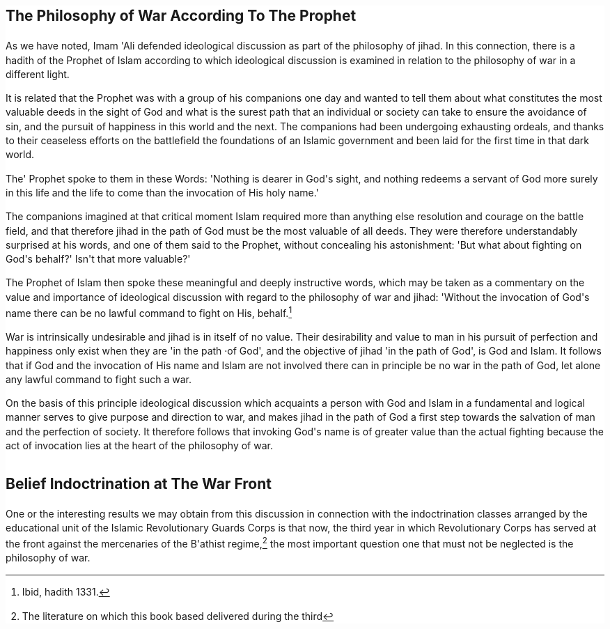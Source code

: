 The Philosophy of War According To The Prophet
----------------------------------------------

As we have noted, Imam 'Ali defended ideological discussion as part of
the philosophy of jihad. In this connection, there is a hadith of the
Prophet of Islam according to which ideological discussion is examined
in relation to the philosophy of war in a different light.

It is related that the Prophet was with a group of his companions one
day and wanted to tell them about what constitutes the most valuable
deeds in the sight of God and what is the surest path that an individual
or society can take to ensure the avoidance of sin, and the pursuit of
happiness in this world and the next. The companions had been undergoing
exhausting ordeals, and thanks to their ceaseless efforts on the
battlefield the foundations of an Islamic government and been laid for
the first time in that dark world.

The' Prophet spoke to them in these Words: 'Nothing is dearer in God's
sight, and nothing redeems a servant of God more surely in this life and
the life to come than the invocation of His holy name.'

The companions imagined at that critical moment Islam required more than
anything else resolution and courage on the battle field, and that
therefore jihad in the path of God must be the most valuable of all
deeds. They were therefore understandably surprised at his words, and
one of them said to the Prophet, without concealing his astonishment:
'But what about fighting on God's behalf?' Isn't that more valuable?'

The Prophet of Islam then spoke these meaningful and deeply instructive
words, which may be taken as a commentary on the value and importance of
ideological discussion with regard to the philosophy of war and jihad:
'Without the invocation of God's name there can be no lawful command to
fight on His, behalf.[^6]

War is intrinsically undesirable and jihad is in itself of no value.
Their desirability and value to man in his pursuit of perfection and
happiness only exist when they are 'in the path ·of God', and the
objective of jihad 'in the path of God', is God and Islam. It follows
that if God and the invocation of His name and Islam are not involved
there can in principle be no war in the path of God, let alone any
lawful command to fight such a war.

On the basis of this principle ideological discussion which acquaints a
person with God and Islam in a fundamental and logical manner serves to
give purpose and direction to war, and makes jihad in the path of God a
first step towards the salvation of man and the perfection of society.
It therefore follows that invoking God's name is of greater value than
the actual fighting because the act of invocation lies at the heart of
the philosophy of war.

Belief Indoctrination at The War Front
--------------------------------------

One or the interesting results we may obtain from this discussion in
connection with the indoctrination classes arranged by the educational
unit of the Islamic Revolutionary Guards Corps is that now, the third
year in which Revolutionary Corps has served at the front against the
mercenaries of the B'athist regime,[^7] the most important question one
that must not be neglected is the philosophy of war.


[^1]: Mohammad Mohammadi-ye Reyshahri Mizan al Hikma(Qom, 1362-63)Vol.
[^2]: This subject will be examined in subsequent chapters.
[^3]: One who reports hadith, the sayings of the Prophet and Imams, an
[^4]: This chapter will be discussed in chapter VI of this Introduction.
[^5]: Mizan, Chapter 2628.
[^6]: Ibid, hadith 1331.
[^7]: The literature on which this book based delivered during the third
[^8]: Ibid, Chapter 2114